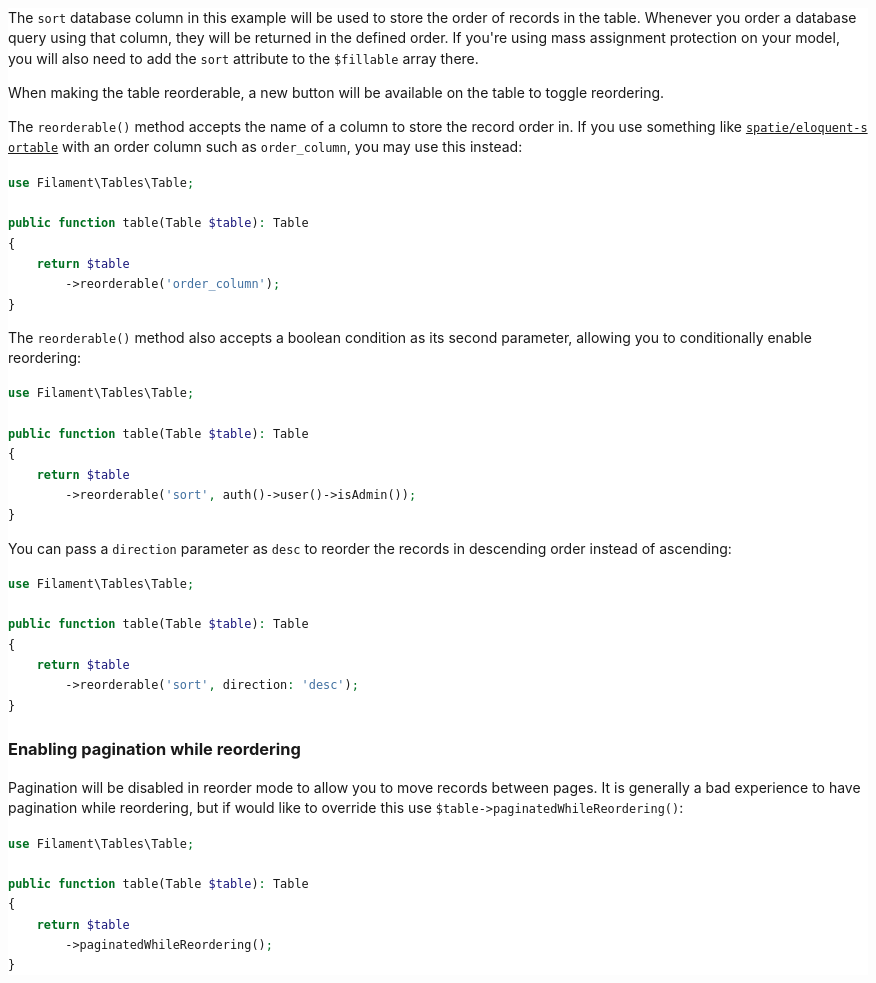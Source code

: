 The `sort` database column in this example will be used to store the order of records in the table. Whenever you order a database query using that column, they will be returned in the defined order. If you're using mass assignment protection on your model, you will also need to add the `sort` attribute to the `$fillable` array there.

When making the table reorderable, a new button will be available on the table to toggle reordering.

<AutoScreenshot name="tables/reordering" alt="Table with reorderable rows" version="4.x" />

The `reorderable()` method accepts the name of a column to store the record order in. If you use something like [`spatie/eloquent-sortable`](https://github.com/spatie/eloquent-sortable) with an order column such as `order_column`, you may use this instead:

```php
use Filament\Tables\Table;

public function table(Table $table): Table
{
    return $table
        ->reorderable('order_column');
}
```

The `reorderable()` method also accepts a boolean condition as its second parameter, allowing you to conditionally enable reordering:

```php
use Filament\Tables\Table;

public function table(Table $table): Table
{
    return $table
        ->reorderable('sort', auth()->user()->isAdmin());
}
```

You can pass a `direction` parameter as `desc` to reorder the records in descending order instead of ascending:

```php
use Filament\Tables\Table;

public function table(Table $table): Table
{
    return $table
        ->reorderable('sort', direction: 'desc');
}
```

### Enabling pagination while reordering

Pagination will be disabled in reorder mode to allow you to move records between pages. It is generally a bad experience to have pagination while reordering, but if would like to override this use `$table->paginatedWhileReordering()`:

```php
use Filament\Tables\Table;

public function table(Table $table): Table
{
    return $table
        ->paginatedWhileReordering();
}
```
